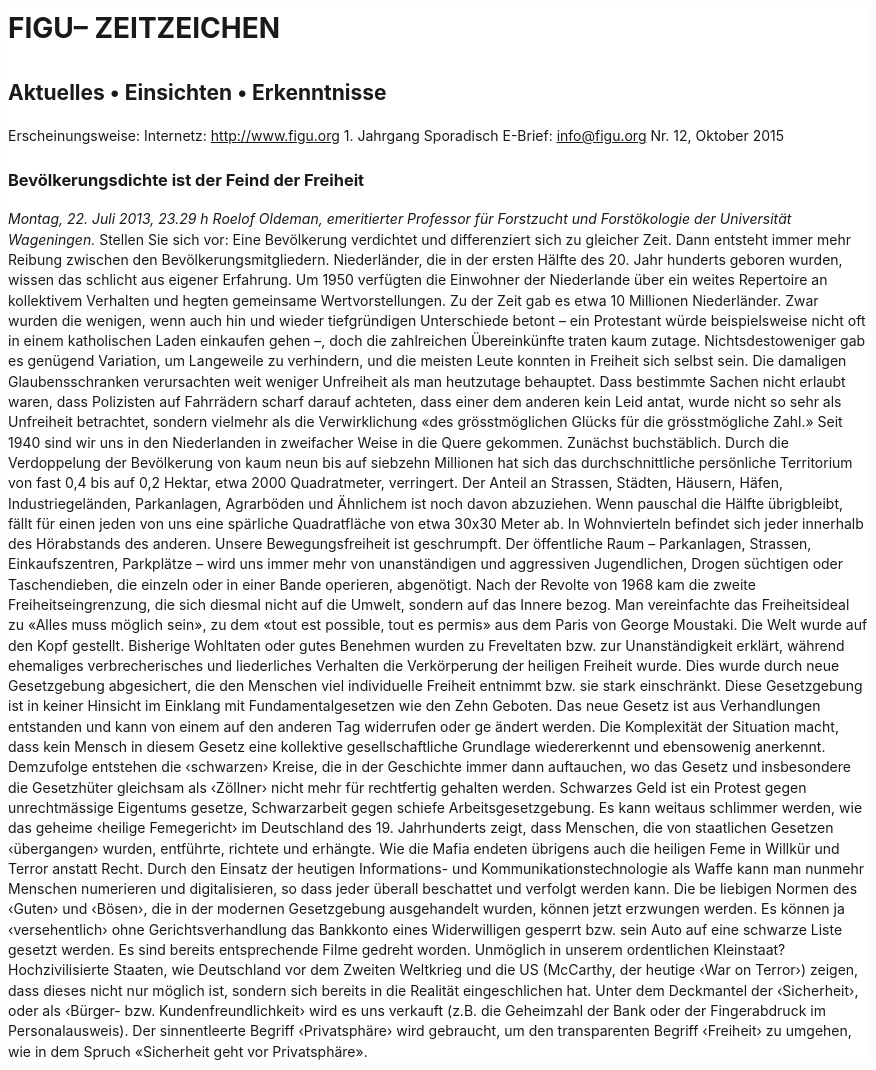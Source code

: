 # FIGU– ZEITZEICHEN
## Aktuelles • Einsichten • Erkenntnisse
Erscheinungsweise: Internetz: http://www.figu.org 1. Jahrgang Sporadisch E-Brief: info@figu.org Nr. 12, Oktober 2015
### Bevölkerungsdichte ist der Feind der Freiheit
_Montag, 22. Juli 2013, 23.29 h_ _Roelof Oldeman, emeritierter Professor für Forstzucht und Forstökologie der Universität Wageningen._ Stellen Sie sich vor: Eine Bevölkerung verdichtet und differenziert sich zu gleicher Zeit. Dann entsteht immer mehr Reibung zwischen den Bevölkerungsmitgliedern. Niederländer, die in der ersten Hälfte des 20. Jahr hunderts geboren wurden, wissen das schlicht aus eigener Erfahrung. Um 1950 verfügten die Einwohner der Niederlande über ein weites Repertoire an kollektivem Verhalten und hegten gemeinsame Wertvorstellungen. Zu der Zeit gab es etwa 10 Millionen Niederländer. Zwar wurden die wenigen, wenn auch hin und wieder tiefgründigen Unterschiede betont – ein Protestant würde beispielsweise nicht oft in einem katholischen Laden einkaufen gehen –, doch die zahlreichen Übereinkünfte traten kaum zutage. Nichtsdestoweniger gab es genügend Variation, um Langeweile zu verhindern, und die meisten Leute konnten in Freiheit sich selbst sein.
Die damaligen Glaubensschranken verursachten weit weniger Unfreiheit als man heutzutage behauptet. Dass bestimmte Sachen nicht erlaubt waren, dass Polizisten auf Fahrrädern scharf darauf achteten, dass einer dem anderen kein Leid antat, wurde nicht so sehr als Unfreiheit betrachtet, sondern vielmehr als die Verwirklichung «des grösstmöglichen Glücks für die grösstmögliche Zahl.» Seit 1940 sind wir uns in den Niederlanden in zweifacher Weise in die Quere gekommen. Zunächst buchstäblich. Durch die Verdoppelung der Bevölkerung von kaum neun bis auf siebzehn Millionen hat sich das durchschnittliche persönliche Territorium von fast 0,4 bis auf 0,2 Hektar, etwa 2000 Quadratmeter, verringert. Der Anteil an Strassen, Städten, Häusern, Häfen, Industriegeländen, Parkanlagen, Agrarböden und Ähnlichem ist noch davon abzuziehen. Wenn pauschal die Hälfte übrigbleibt, fällt für einen jeden von uns eine spärliche Quadratfläche von etwa 30x30 Meter ab. In Wohnvierteln befindet sich jeder innerhalb des Hörabstands des anderen. Unsere Bewegungsfreiheit ist geschrumpft. Der öffentliche Raum – Parkanlagen, Strassen, Einkaufszentren, Parkplätze – wird uns immer mehr von unanständigen und aggressiven Jugendlichen, Drogen süchtigen oder Taschendieben, die einzeln oder in einer Bande operieren, abgenötigt.
Nach der Revolte von 1968 kam die zweite Freiheitseingrenzung, die sich diesmal nicht auf die Umwelt, sondern auf das Innere bezog. Man vereinfachte das Freiheitsideal zu «Alles muss möglich sein», zu dem «tout est possible, tout es permis» aus dem Paris von George Moustaki. Die Welt wurde auf den Kopf gestellt. Bisherige Wohltaten oder gutes Benehmen wurden zu Freveltaten bzw. zur Unanständigkeit erklärt, während ehemaliges verbrecherisches und liederliches Verhalten die Verkörperung der heiligen Freiheit wurde. Dies wurde durch neue Gesetzgebung abgesichert, die den Menschen viel individuelle Freiheit entnimmt bzw. sie stark einschränkt. Diese Gesetzgebung ist in keiner Hinsicht im Einklang mit Fundamentalgesetzen wie den Zehn Geboten. Das neue Gesetz ist aus Verhandlungen entstanden und kann von einem auf den anderen Tag widerrufen oder ge ändert werden. Die Komplexität der Situation macht, dass kein Mensch in diesem Gesetz eine kollektive gesellschaftliche Grundlage wiedererkennt und ebensowenig anerkennt. Demzufolge entstehen die ‹schwarzen› Kreise, die in der Geschichte immer dann auftauchen, wo das Gesetz und insbesondere die Gesetzhüter gleichsam als ‹Zöllner› nicht mehr für rechtfertig gehalten werden. Schwarzes Geld ist ein Protest gegen unrechtmässige Eigentums gesetze, Schwarzarbeit gegen schiefe Arbeitsgesetzgebung. Es kann weitaus schlimmer werden, wie das geheime ‹heilige Femegericht› im Deutschland des 19. Jahrhunderts zeigt, dass Menschen, die von staatlichen Gesetzen ‹übergangen› wurden, entführte, richtete und erhängte. Wie die Mafia endeten übrigens auch die heiligen Feme in Willkür und Terror anstatt Recht.
Durch den Einsatz der heutigen Informations- und Kommunikationstechnologie als Waffe kann man nunmehr Menschen numerieren und digitalisieren, so dass jeder überall beschattet und verfolgt werden kann. Die be liebigen Normen des ‹Guten› und ‹Bösen›, die in der modernen Gesetzgebung ausgehandelt wurden, können jetzt erzwungen werden. Es können ja ‹versehentlich› ohne Gerichtsverhandlung das Bankkonto eines Widerwilligen gesperrt bzw. sein Auto auf eine schwarze Liste gesetzt werden. Es sind bereits entsprechende Filme gedreht worden. Unmöglich in unserem ordentlichen Kleinstaat? Hochzivilisierte Staaten, wie Deutschland vor dem Zweiten Weltkrieg und die US (McCarthy, der heutige ‹War on Terror›) zeigen, dass dieses nicht nur möglich ist, sondern sich bereits in die Realität eingeschlichen hat. Unter dem Deckmantel der ‹Sicherheit›, oder als ‹Bürger- bzw. Kundenfreundlichkeit› wird es uns verkauft (z.B. die Geheimzahl der Bank oder der Fingerabdruck im Personalausweis). Der sinnentleerte Begriff ‹Privatsphäre› wird gebraucht, um den transparenten Begriff ‹Freiheit› zu umgehen, wie in dem Spruch «Sicherheit geht vor Privatsphäre».